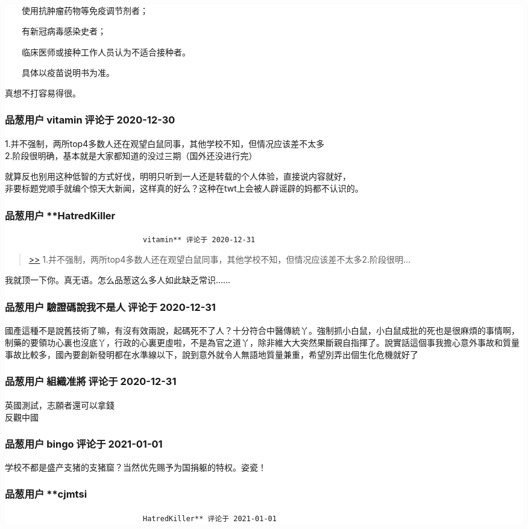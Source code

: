 　　使用抗肿瘤药物等免疫调节剂者；  
  
　　有新冠病毒感染史者；  
  
　　临床医师或接种工作人员认为不适合接种者。  
  
　　具体以疫苗说明书为准。  
  
  
  
  
真想不打容易得很。
        


            
### 品葱用户 **vitamin** 评论于 2020-12-30
        
1.并不强制，两所top4多数人还在观望白鼠同事，其他学校不知，但情况应该差不太多  
2.阶段很明确，基本就是大家都知道的没过三期（国外还没进行完）  
  
就算反也别用这种低智的方式好伐，明明只听到一人还是转载的个人体验，直接说内容就好，  
非要标题党顺手就编个惊天大新闻，这样真的好么？这种在twt上会被人辟谣辟的妈都不认识的。
        


            
### 品葱用户 **HatredKiller				
									vitamin** 评论于 2020-12-31
        
> [\>>]( "/article/item_id-573666#") 1.并不强制，两所top4多数人还在观望白鼠同事，其他学校不知，但情况应该差不太多2.阶段很明...

  
  
我就顶一下你。真无语。怎么品葱这么多人如此缺乏常识……
        


            
### 品葱用户 **驗證碼說我不是人** 评论于 2020-12-31
        
國產這種不是說舊技術了嘛，有沒有效兩說，起碼死不了人？十分符合中醫傳統丫。強制抓小白鼠，小白鼠成批的死也是很麻煩的事情啊，制藥的要領功心裏也沒底丫，行政的心裏更虛啦，不是為官之道丫，除非維大大突然果斷親自指揮了。說實話這個事我擔心意外事故和質量事故比較多，國內要創新發明都在水準線以下，說到意外就令人無語地質量兼重，希望別弄出個生化危機就好了
        


            
### 品葱用户 **組織准將** 评论于 2020-12-31
        
英國測試，志願者還可以拿錢  
反觀中國
        


            
### 品葱用户 **bingo** 评论于 2021-01-01
        
学校不都是盛产支猪的支猪窟？当然优先赐予为国捐躯的特权。姿瓷！
        


            
### 品葱用户 **cjmtsi				
									HatredKiller** 评论于 2021-01-01
        